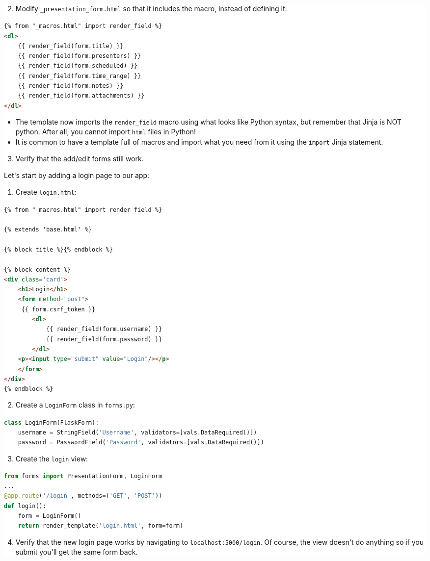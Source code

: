 ```html
```
2. Modify `_presentation_form.html` so that it includes the macro, instead of defining it:
```html
{% from "_macros.html" import render_field %}
<dl>
    {{ render_field(form.title) }}
    {{ render_field(form.presenters) }}
    {{ render_field(form.scheduled) }}
    {{ render_field(form.time_range) }}
    {{ render_field(form.notes) }}
    {{ render_field(form.attachments) }}
</dl>
```
* The template now imports the `render_field` macro using what looks like Python syntax, but remember that Jinja is NOT python. After all, you cannot import `html` files in Python!
* It is common to have a template full of macros and import what you need from it using the `import` Jinja statement.
3. Verify that the add/edit forms still work.

Let's start by adding a login page to our app:

1. Create `login.html`:
```html
{% from "_macros.html" import render_field %}

{% extends 'base.html' %}

{% block title %}{% endblock %}

{% block content %}
<div class='card'>
	<h1>Login</h1>
	<form method="post">
     {{ form.csrf_token }}
        <dl>
            {{ render_field(form.username) }}
            {{ render_field(form.password) }}
        </dl>
	<p><input type="submit" value="Login"/></p>
	</form>
</div>
{% endblock %}
```

2. Create a `LoginForm` class in `forms.py`:
```python
class LoginForm(FlaskForm):
    username = StringField('Username', validators=[vals.DataRequired()])
    password = PasswordField('Password', validators=[vals.DataRequired()])
```

3. Create the `login` view:
```python
from forms import PresentationForm, LoginForm
...
@app.route('/login', methods=('GET', 'POST'))
def login():
    form = LoginForm()
    return render_template('login.html', form=form)
```
4. Verify that the new login page works by navigating to `localhost:5000/login`. Of course, the view doesn't do anything so if you submit you'll get the same form back.
